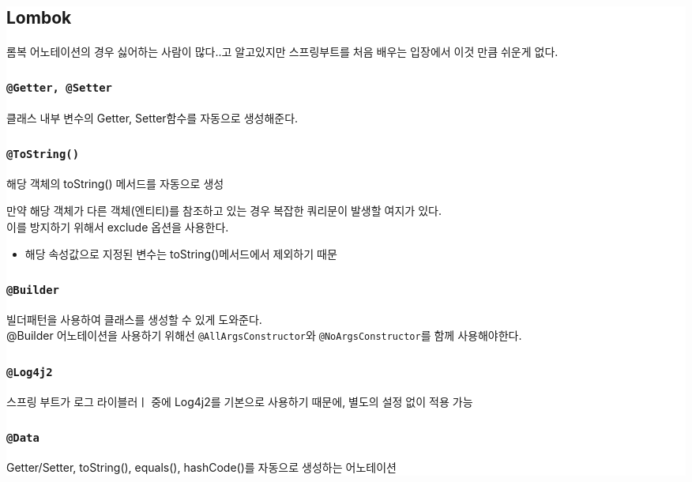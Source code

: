 
## Lombok

롬복 어노테이션의 경우 싫어하는 사람이 많다..고 알고있지만 스프링부트를 처음 배우는 입장에서 이것 만큼 쉬운게 없다.

### **`@Getter, @Setter`**

클래스 내부 변수의 Getter, Setter함수를 자동으로 생성해준다.

### **`@ToString()`**

해당 객체의 toString() 메서드를 자동으로 생성  

만약 해당 객체가 다른 객체(엔티티)를 참조하고 있는 경우 복잡한 쿼리문이 발생할 여지가 있다.  
이를 방지하기 위해서 exclude 옵션을 사용한다.
- 해당 속성값으로 지정된 변수는 toString()메서드에서 제외하기 때문

### **`@Builder`**

빌더패턴을 사용하여 클래스를 생성할 수 있게 도와준다.  
@Builder 어노테이션을 사용하기 위해선 `@AllArgsConstructor`와 `@NoArgsConstructor`를 함께 사용해야한다.

### **`@Log4j2`**

스프링 부트가 로그 라이블러ㅣ 중에 Log4j2를 기본으로 사용하기 때문에, 별도의 설정 없이 적용 가능

### **`@Data`**

Getter/Setter, toString(), equals(), hashCode()를 자동으로 생성하는 어노테이션